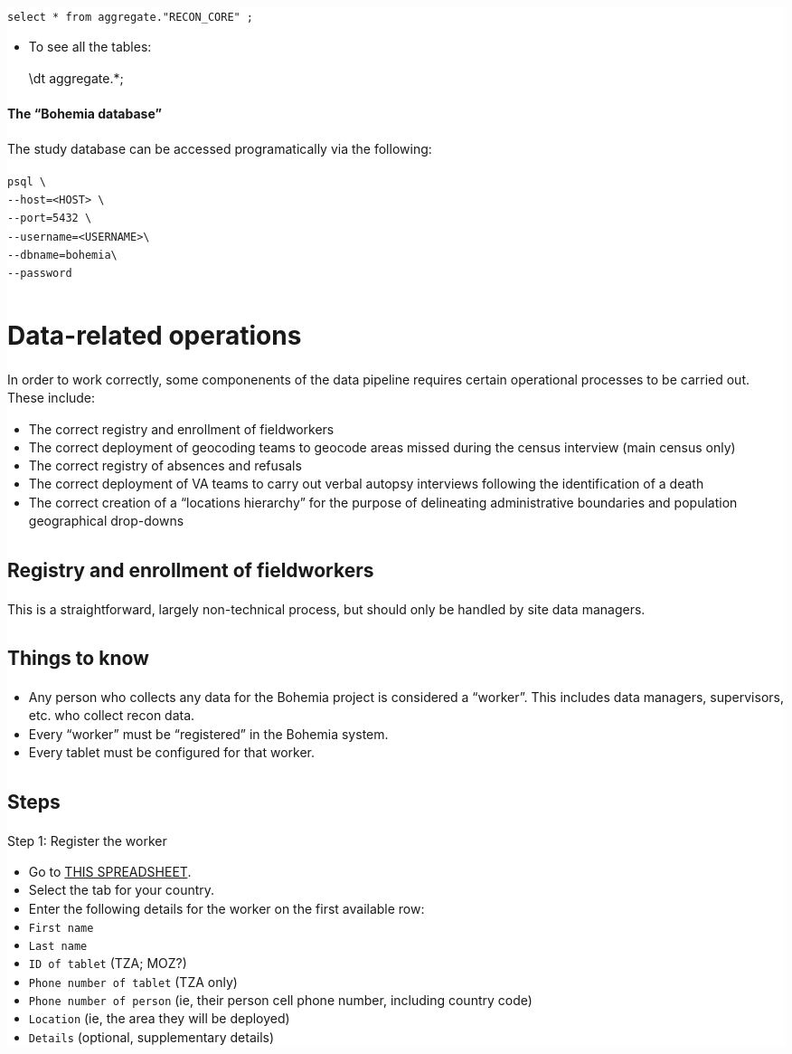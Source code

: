 
    select * from aggregate."RECON_CORE" ;

  - To see all the tables:



    \dt aggregate.*;

#### The “Bohemia database”

The study database can be accessed programatically via the following:

    psql \
    --host=<HOST> \
    --port=5432 \
    --username=<USERNAME>\
    --dbname=bohemia\
    --password

# Data-related operations

In order to work correctly, some componenents of the data pipeline
requires certain operational processes to be carried out. These include:

  - The correct registry and enrollment of fieldworkers
  - The correct deployment of geocoding teams to geocode areas missed
    during the census interview (main census only)  
  - The correct registry of absences and refusals  
  - The correct deployment of VA teams to carry out verbal autopsy
    interviews following the identification of a death  
  - The correct creation of a “locations hierarchy” for the purpose of
    delineating administrative boundaries and population geographical
    drop-downs

## Registry and enrollment of fieldworkers

This is a straightforward, largely non-technical process, but should
only be handled by site data managers.

## Things to know

  - Any person who collects any data for the Bohemia project is
    considered a “worker”. This includes data managers, supervisors,
    etc. who collect recon data.
  - Every “worker” must be “registered” in the Bohemia system.
  - Every tablet must be configured for that worker.

## Steps

Step 1: Register the worker

  - Go to [THIS
    SPREADSHEET](https://docs.google.com/spreadsheets/d/1o1DGtCUrlBZcu-iLW-reWuB3PC8poEFGYxHfIZXNk1Q/edit#gid=490144130).
  - Select the tab for your country.
  - Enter the following details for the worker on the first available
    row:
  - `First name`
  - `Last name`
  - `ID of tablet` (TZA; MOZ?)
  - `Phone number of tablet` (TZA only)
  - `Phone number of person` (ie, their person cell phone number,
    including country code)
  - `Location` (ie, the area they will be deployed)
  - `Details` (optional, supplementary details)